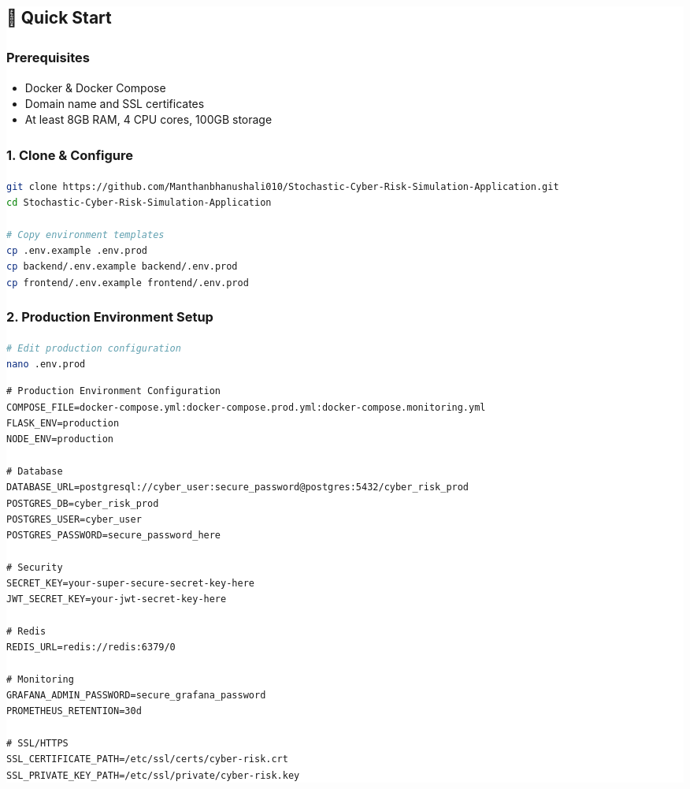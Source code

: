 ## 🚀 Quick Start

### Prerequisites
- Docker & Docker Compose
- Domain name and SSL certificates
- At least 8GB RAM, 4 CPU cores, 100GB storage

### 1. Clone & Configure
```bash
git clone https://github.com/Manthanbhanushali010/Stochastic-Cyber-Risk-Simulation-Application.git
cd Stochastic-Cyber-Risk-Simulation-Application

# Copy environment templates
cp .env.example .env.prod
cp backend/.env.example backend/.env.prod
cp frontend/.env.example frontend/.env.prod
```

### 2. Production Environment Setup
```bash
# Edit production configuration
nano .env.prod
```

```env
# Production Environment Configuration
COMPOSE_FILE=docker-compose.yml:docker-compose.prod.yml:docker-compose.monitoring.yml
FLASK_ENV=production
NODE_ENV=production

# Database
DATABASE_URL=postgresql://cyber_user:secure_password@postgres:5432/cyber_risk_prod
POSTGRES_DB=cyber_risk_prod
POSTGRES_USER=cyber_user
POSTGRES_PASSWORD=secure_password_here

# Security
SECRET_KEY=your-super-secure-secret-key-here
JWT_SECRET_KEY=your-jwt-secret-key-here

# Redis
REDIS_URL=redis://redis:6379/0

# Monitoring
GRAFANA_ADMIN_PASSWORD=secure_grafana_password
PROMETHEUS_RETENTION=30d

# SSL/HTTPS
SSL_CERTIFICATE_PATH=/etc/ssl/certs/cyber-risk.crt
SSL_PRIVATE_KEY_PATH=/etc/ssl/private/cyber-risk.key
```
